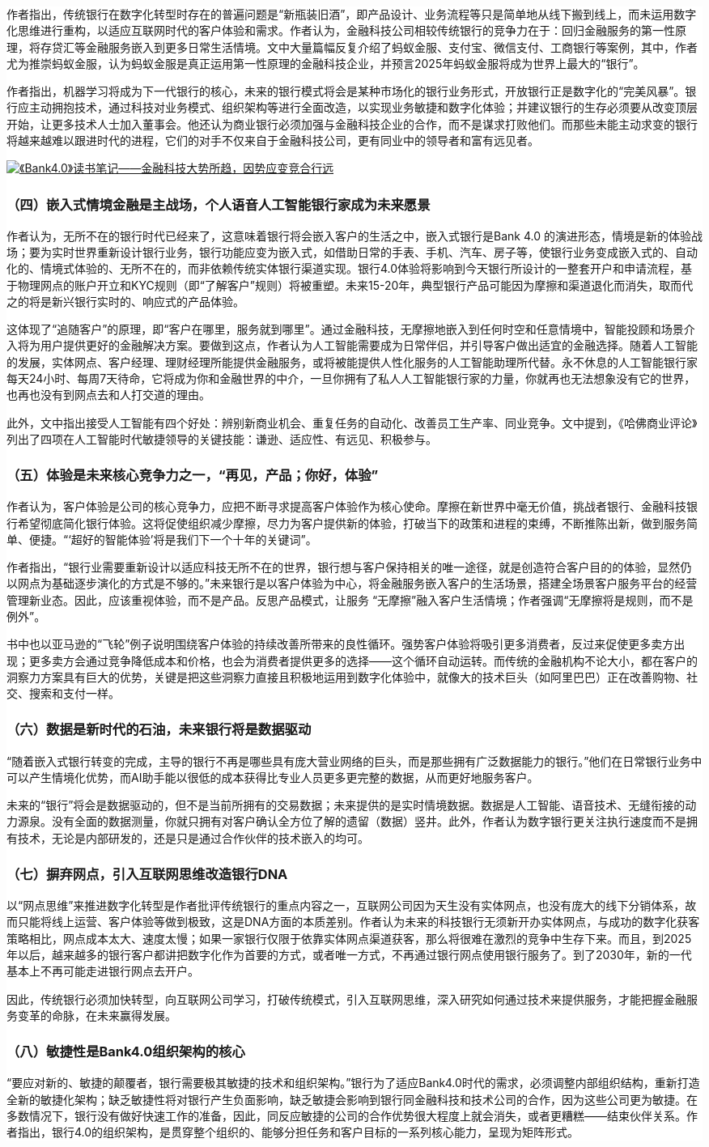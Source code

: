 作者指出，传统银行在数字化转型时存在的普遍问题是“新瓶装旧酒”，即产品设计、业务流程等只是简单地从线下搬到线上，而未运用数字化思维进行重构，以适应互联网时代的客户体验和需求。作者认为，金融科技公司相较传统银行的竞争力在于：回归金融服务的第一性原理，将存贷汇等金融服务嵌入到更多日常生活情境。文中大量篇幅反复介绍了蚂蚁金服、支付宝、微信支付、工商银行等案例，其中，作者尤为推崇蚂蚁金服，认为蚂蚁金服是真正运用第一性原理的金融科技企业，并预言2025年蚂蚁金服将成为世界上最大的“银行”。

作者指出，机器学习将成为下一代银行的核心，未来的银行模式将会是某种市场化的银行业务形式，开放银行正是数字化的“完美风暴”。银行应主动拥抱技术，通过科技对业务模式、组织架构等进行全面改造，以实现业务敏捷和数字化体验；并建议银行的生存必须要从改变顶层开始，让更多技术人士加入董事会。他还认为商业银行必须加强与金融科技企业的合作，而不是谋求打败他们。而那些未能主动求变的银行将越来越难以跟进时代的进程，它们的对手不仅来自于金融科技公司，更有同业中的领导者和富有远见者。



[![《Bank4.0》读书笔记——金融科技大势所趋，因势应变竞合行远](https://www.jrwenku.com/wp-content/uploads/2019/09/8-1568080235.jpg)](https://www.jrwenku.com/wp-content/uploads/2019/09/8-1568080235.jpg)

### （四）嵌入式情境金融是主战场，个人语音人工智能银行家成为未来愿景

作者认为，无所不在的银行时代已经来了，这意味着银行将会嵌入客户的生活之中，嵌入式银行是Bank 4.0 的演进形态，情境是新的体验战场；要为实时世界重新设计银行业务，银行功能应变为嵌入式，如借助日常的手表、手机、汽车、房子等，使银行业务变成嵌入式的、自动化的、情境式体验的、无所不在的，而非依赖传统实体银行渠道实现。银行4.0体验将影响到今天银行所设计的一整套开户和申请流程，基于物理网点的账户开立和KYC规则（即“了解客户”规则）将被重塑。未来15-20年，典型银行产品可能因为摩擦和渠道退化而消失，取而代之的将是新兴银行实时的、响应式的产品体验。

这体现了“追随客户”的原理，即“客户在哪里，服务就到哪里”。通过金融科技，无摩擦地嵌入到任何时空和任意情境中，智能投顾和场景介入将为用户提供更好的金融解决方案。要做到这点，作者认为人工智能需要成为日常伴侣，并引导客户做出适宜的金融选择。随着人工智能的发展，实体网点、客户经理、理财经理所能提供金融服务，或将被能提供人性化服务的人工智能助理所代替。永不休息的人工智能银行家每天24小时、每周7天待命，它将成为你和金融世界的中介，一旦你拥有了私人人工智能银行家的力量，你就再也无法想象没有它的世界，也再也没有到网点去和人打交道的理由。

此外，文中指出接受人工智能有四个好处：辨别新商业机会、重复任务的自动化、改善员工生产率、同业竞争。文中提到，《哈佛商业评论》列出了四项在人工智能时代敏捷领导的关键技能：谦逊、适应性、有远见、积极参与。

### （五）体验是未来核心竞争力之一，“再见，产品；你好，体验”

作者认为，客户体验是公司的核心竞争力，应把不断寻求提高客户体验作为核心使命。摩擦在新世界中毫无价值，挑战者银行、金融科技银行希望彻底简化银行体验。这将促使组织减少摩擦，尽力为客户提供新的体验，打破当下的政策和进程的束缚，不断推陈出新，做到服务简单、便捷。“‘超好的智能体验’将是我们下一个十年的关键词”。

作者指出，“银行业需要重新设计以适应科技无所不在的世界，银行想与客户保持相关的唯一途径，就是创造符合客户目的的体验，显然仍以网点为基础逐步演化的方式是不够的。”未来银行是以客户体验为中心，将金融服务嵌入客户的生活场景，搭建全场景客户服务平台的经营管理新业态。因此，应该重视体验，而不是产品。反思产品模式，让服务 “无摩擦”融入客户生活情境；作者强调“无摩擦将是规则，而不是例外”。

书中也以亚马逊的“飞轮”例子说明围绕客户体验的持续改善所带来的良性循环。强势客户体验将吸引更多消费者，反过来促使更多卖方出现；更多卖方会通过竞争降低成本和价格，也会为消费者提供更多的选择——这个循环自动运转。而传统的金融机构不论大小，都在客户的洞察力方案具有巨大的优势，关键是把这些洞察力直接且积极地运用到数字化体验中，就像大的技术巨头（如阿里巴巴）正在改善购物、社交、搜索和支付一样。

### （六）数据是新时代的石油，未来银行将是数据驱动

“随着嵌入式银行转变的完成，主导的银行不再是哪些具有庞大营业网络的巨头，而是那些拥有广泛数据能力的银行。”他们在日常银行业务中可以产生情境化优势，而AI助手能以很低的成本获得比专业人员更多更完整的数据，从而更好地服务客户。

未来的“银行”将会是数据驱动的，但不是当前所拥有的交易数据；未来提供的是实时情境数据。数据是人工智能、语音技术、无缝衔接的动力源泉。没有全面的数据测量，你就只拥有对客户确认全方位了解的遗留（数据）竖井。此外，作者认为数字银行更关注执行速度而不是拥有技术，无论是内部研发的，还是只是通过合作伙伴的技术嵌入的均可。

### （七）摒弃网点，引入互联网思维改造银行DNA

以“网点思维”来推进数字化转型是作者批评传统银行的重点内容之一，互联网公司因为天生没有实体网点，也没有庞大的线下分销体系，故而只能将线上运营、客户体验等做到极致，这是DNA方面的本质差别。作者认为未来的科技银行无须新开办实体网点，与成功的数字化获客策略相比，网点成本太大、速度太慢；如果一家银行仅限于依靠实体网点渠道获客，那么将很难在激烈的竞争中生存下来。而且，到2025年以后，越来越多的银行客户都讲把数字化作为首要的方式，或者唯一方式，不再通过银行网点使用银行服务了。到了2030年，新的一代基本上不再可能走进银行网点去开户。

因此，传统银行必须加快转型，向互联网公司学习，打破传统模式，引入互联网思维，深入研究如何通过技术来提供服务，才能把握金融服务变革的命脉，在未来赢得发展。

### （八）敏捷性是Bank4.0组织架构的核心

“要应对新的、敏捷的颠覆者，银行需要极其敏捷的技术和组织架构。”银行为了适应Bank4.0时代的需求，必须调整内部组织结构，重新打造全新的敏捷化架构；缺乏敏捷性将对银行产生负面影响，缺乏敏捷会影响到银行同金融科技和技术公司的合作，因为这些公司更为敏捷。在多数情况下，银行没有做好快速工作的准备，因此，同反应敏捷的公司的合作优势很大程度上就会消失，或者更糟糕——结束伙伴关系。作者指出，银行4.0的组织架构，是贯穿整个组织的、能够分担任务和客户目标的一系列核心能力，呈现为矩阵形式。
